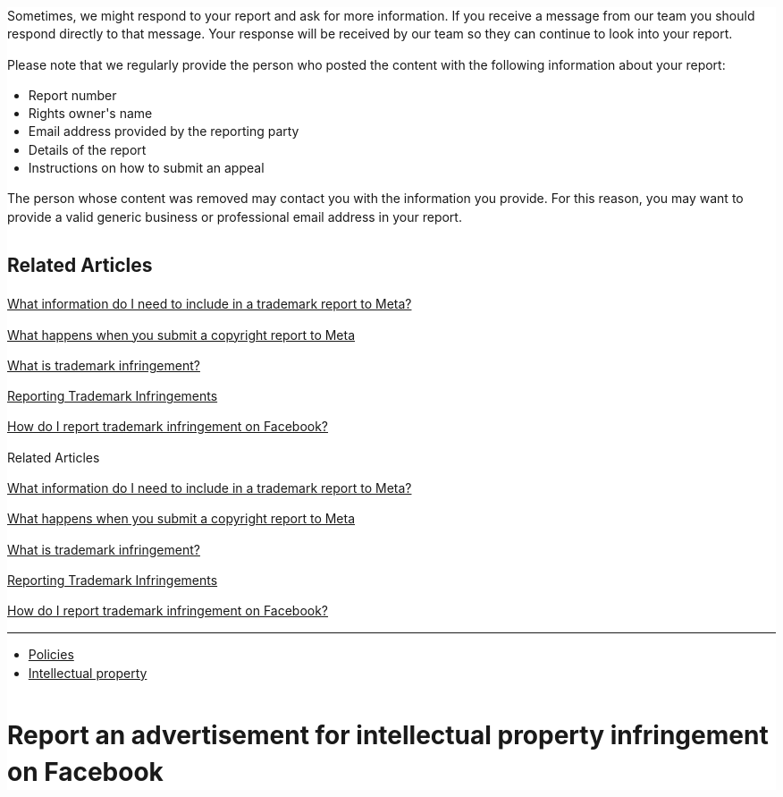 Sometimes, we might respond to your report and ask for more information. If you receive a message from our team you should respond directly to that message. Your response will be received by our team so they can continue to look into your report.

Please note that we regularly provide the person who posted the content with the following information about your report:

*   Report number
*   Rights owner's name
*   Email address provided by the reporting party
*   Details of the report
*   Instructions on how to submit an appeal

The person whose content was removed may contact you with the information you provide. For this reason, you may want to provide a valid generic business or professional email address in your report.

Related Articles
----------------

[What information do I need to include in a trademark report to Meta?](https://www.facebook.com/help/303715969677454/?helpref=related_articles)

[What happens when you submit a copyright report to Meta](https://www.facebook.com/help/364993690187480/?helpref=related_articles)

[What is trademark infringement?](https://www.facebook.com/help/349534658401968/?helpref=related_articles)

[Reporting Trademark Infringements](https://www.facebook.com/help/440684869305015/?helpref=related_articles)

[How do I report trademark infringement on Facebook?](https://www.facebook.com/help/191999230901156/?helpref=related_articles)

Related Articles

[What information do I need to include in a trademark report to Meta?](https://www.facebook.com/help/303715969677454/?helpref=related_articles)

[What happens when you submit a copyright report to Meta](https://www.facebook.com/help/364993690187480/?helpref=related_articles)

[What is trademark infringement?](https://www.facebook.com/help/349534658401968/?helpref=related_articles)

[Reporting Trademark Infringements](https://www.facebook.com/help/440684869305015/?helpref=related_articles)

[How do I report trademark infringement on Facebook?](https://www.facebook.com/help/191999230901156/?helpref=related_articles)

- - -

*   [Policies](https://www.facebook.com/help/463972400461409/?helpref=breadcrumb)
*   [Intellectual property](https://www.facebook.com/help/399224883474207/?helpref=breadcrumb)

Report an advertisement for intellectual property infringement on Facebook
==========================================================================
